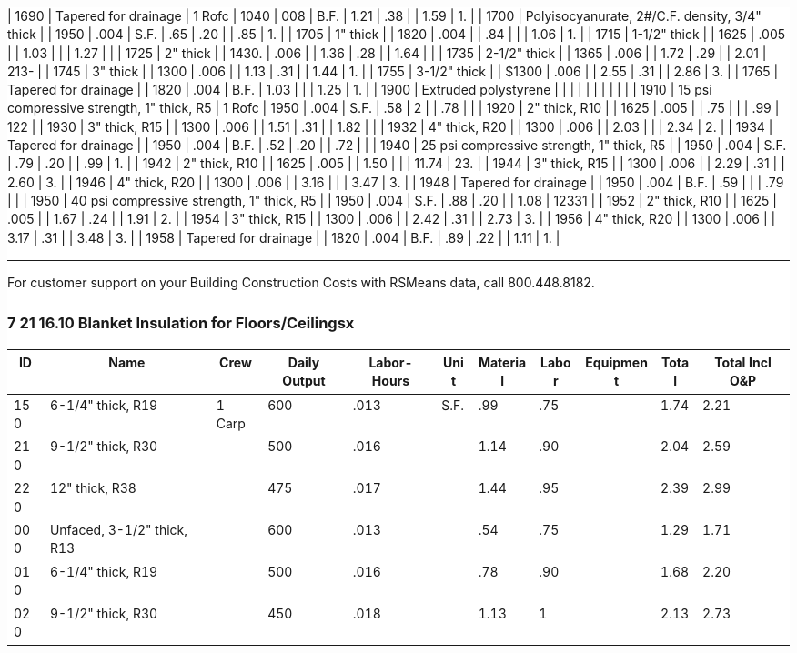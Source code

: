 | 1690  | Tapered for drainage                                                 |  1 Rofc | 1040      | 008         | B.F. | 1.21     | .38   |           | 1.59  | 1.             |
| 1700  | Polyisocyanurate, 2#/C.F. density, 3/4" thick                        |       | 1950         | .004        | S.F. | .65      | .20   |           | .85   | 1.             |
| 1705  | 1" thick                                                             |       | 1820         | .004        |      | .84      |       |           | 1.06  | 1.             |
| 1715  | 1-1/2" thick                                                         |       | 1625         | .005        |      | 1.03     |       |           | 1.27  |                |
| 1725  | 2" thick                                                             |       | 1430.        | .006        |      | 1.36     | .28   |           | 1.64  |                |
| 1735  | 2-1/2" thick                                                         |       | 1365         | .006        |      | 1.72     | .29   |           | 2.01  | 213-           |
| 1745  | 3" thick                                                             |       | 1300         | .006        |      | 1.13     | .31   |           | 1.44  | 1.             |
| 1755  | 3-1/2" thick                                                         |        | $1300        | .006        |      | 2.55     | .31   |           | 2.86  | 3.             |
| 1765  | Tapered for drainage                                                 |        | 1820         | .004        | B.F. | 1.03     |       |           | 1.25  | 1.             |
| 1900  | Extruded polystyrene                                                 |        |              |             |      |          |       |           |       |                |
| 1910  | 15 psi compressive strength, 1" thick, R5                            | 1 Rofc | 1950 | .004 | S.F. | .58 | 2 |      | .78   |                |
| 1920  | 2" thick, R10                                                        |        | 1625         | .005        |      | .75      |       |           | .99   | 122            |
| 1930  | 3" thick, R15                                                        |        | 1300         | .006        |      | 1.51     | .31   |           | 1.82  |                |
| 1932  | 4" thick, R20                                                        |        | 1300         | .006        |      | 2.03     |       |           | 2.34  | 2.             |
| 1934  | Tapered for drainage                                                 |        | 1950         | .004        | B.F. | .52      | .20   |           | .72   |                |
| 1940  | 25 psi compressive strength, 1" thick, R5                            |        | 1950         | .004        | S.F. | .79      | .20   |           | .99   | 1.             |
| 1942  | 2" thick, R10                                                        |        | 1625         | .005        |      | 1.50     |       |           | 11.74 | 23.            |
| 1944  | 3" thick, R15                                                        |        | 1300         | .006        |      | 2.29     | .31   |           | 2.60  | 3.             |
| 1946  | 4" thick, R20                                                        |        | 1300         | .006        |      | 3.16     |       |           | 3.47  | 3.             |
| 1948  | Tapered for drainage                                                 |        | 1950         | .004        | B.F. | .59      |       |           | .79   |                |
| 1950  | 40 psi compressive strength, 1" thick, R5                            |        | 1950         | .004        | S.F. | .88      | .20   |           | 1.08  | 12331          |
| 1952  | 2" thick, R10                                                        |        | 1625         | .005        |      | 1.67     | .24   |           | 1.91  | 2.             |
| 1954  | 3" thick, R15                                                        |        | 1300         | .006        |      | 2.42     | .31   |           | 2.73  | 3.             |
| 1956  | 4" thick, R20                                                        |        | 1300         | .006        |      | 3.17     | .31   |           | 3.48  | 3.             |
| 1958  | Tapered for drainage                                                 |        | 1820         | .004        | B.F. | .89      | .22   |           | 1.11  | 1.             |

---

For customer support on your Building Construction Costs with RSMeans data, call 800.448.8182.

### 7 21 16.10 Blanket Insulation for Floors/Ceilingsx

| ID  | Name                                   | Crew   | Daily Output | Labor-Hours | Unit | Material | Labor | Equipment | Total | Total Incl O&P |
|-----|----------------------------------------|--------|--------------|-------------|------|----------|-------|-----------|-------|----------------|
| 150 | 6-1/4" thick, R19                      |  1 Carp | 600          | .013        | S.F. | .99      | .75   |           | 1.74  | 2.21           |
| 210 | 9-1/2" thick, R30                      |       | 500          | .016        |      | 1.14     | .90   |           | 2.04  | 2.59           |
| 220 | 12" thick, R38                         |       | 475          | .017        |      | 1.44     | .95   |           | 2.39  | 2.99           |
| 000 | Unfaced, 3-1/2" thick, R13             |       | 600          | .013        |      | .54      | .75   |           | 1.29  | 1.71           |
| 010 | 6-1/4" thick, R19                      |       | 500          | .016        |      | .78      | .90   |           | 1.68  | 2.20           |
| 020 | 9-1/2" thick, R30                      |       | 450          | .018        |      | 1.13     | 1     |           | 2.13  | 2.73           |